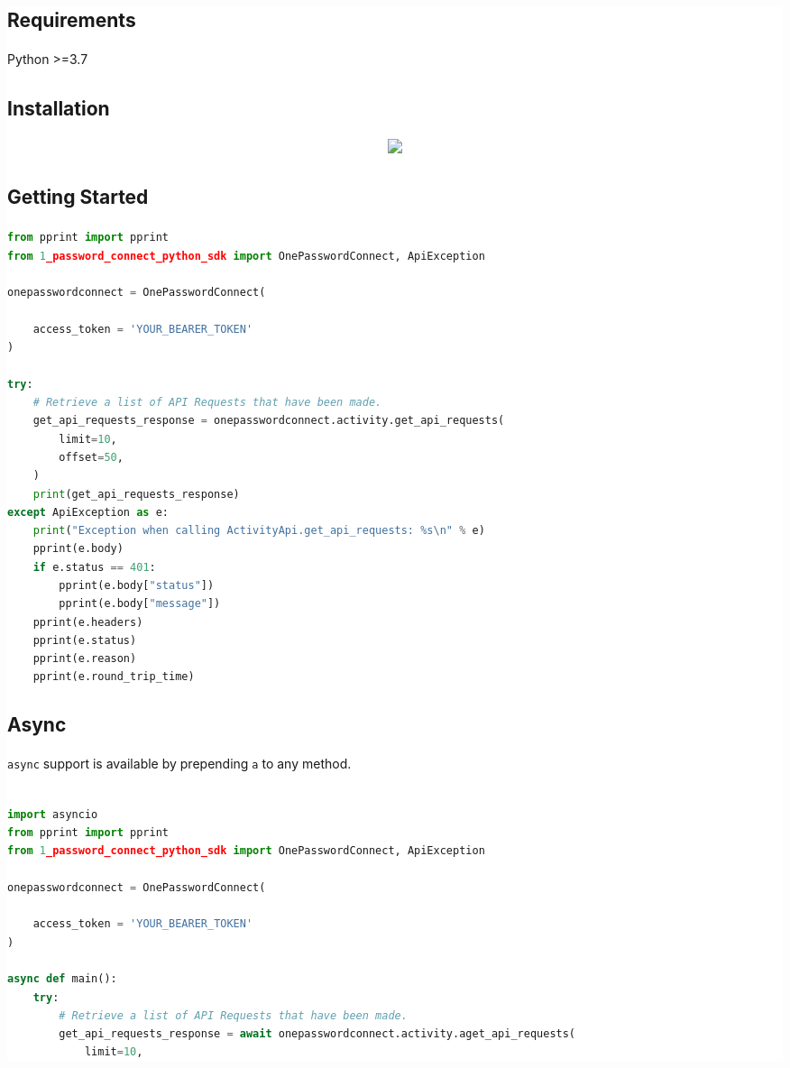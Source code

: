 

## Requirements<a id="requirements"></a>

Python >=3.7

## Installation<a id="installation"></a>
<div align="center">
  <a href="https://konfigthis.com/sdk-sign-up?company=1Password&serviceName=Connect&language=Python">
    <img src="https://raw.githubusercontent.com/konfig-dev/brand-assets/HEAD/cta-images/python-cta.png" width="70%">
  </a>
</div>

## Getting Started<a id="getting-started"></a>

```python
from pprint import pprint
from 1_password_connect_python_sdk import OnePasswordConnect, ApiException

onepasswordconnect = OnePasswordConnect(

    access_token = 'YOUR_BEARER_TOKEN'
)

try:
    # Retrieve a list of API Requests that have been made.
    get_api_requests_response = onepasswordconnect.activity.get_api_requests(
        limit=10,
        offset=50,
    )
    print(get_api_requests_response)
except ApiException as e:
    print("Exception when calling ActivityApi.get_api_requests: %s\n" % e)
    pprint(e.body)
    if e.status == 401:
        pprint(e.body["status"])
        pprint(e.body["message"])
    pprint(e.headers)
    pprint(e.status)
    pprint(e.reason)
    pprint(e.round_trip_time)
```

## Async<a id="async"></a>

`async` support is available by prepending `a` to any method.

```python

import asyncio
from pprint import pprint
from 1_password_connect_python_sdk import OnePasswordConnect, ApiException

onepasswordconnect = OnePasswordConnect(

    access_token = 'YOUR_BEARER_TOKEN'
)

async def main():
    try:
        # Retrieve a list of API Requests that have been made.
        get_api_requests_response = await onepasswordconnect.activity.aget_api_requests(
            limit=10,
```